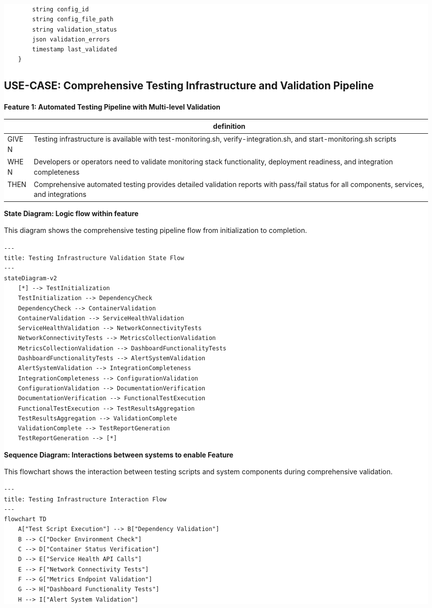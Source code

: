```mermaid
        string config_id
        string config_file_path
        string validation_status
        json validation_errors
        timestamp last_validated
    }
```

## USE-CASE: Comprehensive Testing Infrastructure and Validation Pipeline

**Feature 1: Automated Testing Pipeline with Multi-level Validation**

|| definition |
|--|--|
| GIVEN | Testing infrastructure is available with test-monitoring.sh, verify-integration.sh, and start-monitoring.sh scripts |
| WHEN | Developers or operators need to validate monitoring stack functionality, deployment readiness, and integration completeness |
| THEN | Comprehensive automated testing provides detailed validation reports with pass/fail status for all components, services, and integrations |

**State Diagram: Logic flow within feature**

This diagram shows the comprehensive testing pipeline flow from initialization to completion.

```mermaid
---
title: Testing Infrastructure Validation State Flow
---
stateDiagram-v2
    [*] --> TestInitialization
    TestInitialization --> DependencyCheck
    DependencyCheck --> ContainerValidation
    ContainerValidation --> ServiceHealthValidation
    ServiceHealthValidation --> NetworkConnectivityTests
    NetworkConnectivityTests --> MetricsCollectionValidation
    MetricsCollectionValidation --> DashboardFunctionalityTests
    DashboardFunctionalityTests --> AlertSystemValidation
    AlertSystemValidation --> IntegrationCompleteness
    IntegrationCompleteness --> ConfigurationValidation
    ConfigurationValidation --> DocumentationVerification
    DocumentationVerification --> FunctionalTestExecution
    FunctionalTestExecution --> TestResultsAggregation
    TestResultsAggregation --> ValidationComplete
    ValidationComplete --> TestReportGeneration
    TestReportGeneration --> [*]
```

**Sequence Diagram: Interactions between systems to enable Feature**

This flowchart shows the interaction between testing scripts and system components during comprehensive validation.

```mermaid
---
title: Testing Infrastructure Interaction Flow
---
flowchart TD
    A["Test Script Execution"] --> B["Dependency Validation"]
    B --> C["Docker Environment Check"]
    C --> D["Container Status Verification"]
    D --> E["Service Health API Calls"]
    E --> F["Network Connectivity Tests"]
    F --> G["Metrics Endpoint Validation"]
    G --> H["Dashboard Functionality Tests"]
    H --> I["Alert System Validation"]
```